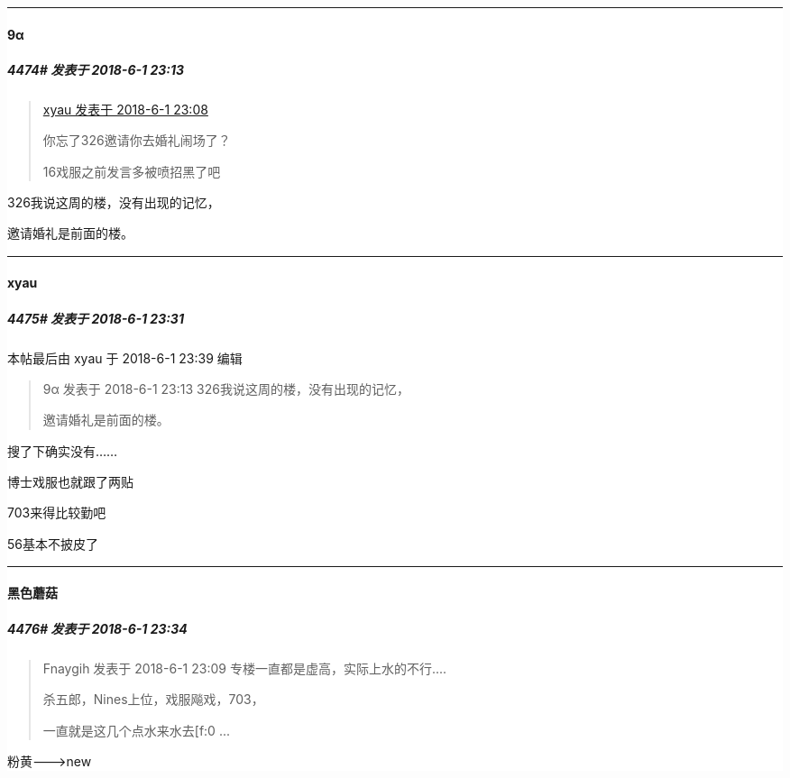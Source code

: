 *****

####  9α  
##### 4474#       发表于 2018-6-1 23:13



<blockquote><a href="httphttps://bbs.saraba1st.com/2b/forum.php?mod=redirect&amp;goto=findpost&amp;pid=39848113&amp;ptid=1701499" target="_blank">xyau 发表于 2018-6-1 23:08</a>

你忘了326邀请你去婚礼闹场了？

16戏服之前发言多被喷招黑了吧</blockquote>
326我说这周的楼，没有出现的记忆，

邀请婚礼是前面的楼。







*****

####  xyau  
##### 4475#       发表于 2018-6-1 23:31



 本帖最后由 xyau 于 2018-6-1 23:39 编辑 
<blockquote>9α 发表于 2018-6-1 23:13
326我说这周的楼，没有出现的记忆，

邀请婚礼是前面的楼。</blockquote>

搜了下确实没有……


博士戏服也就跟了两贴

703来得比较勤吧

56基本不披皮了







*****

####  黑色蘑菇  
##### 4476#       发表于 2018-6-1 23:34



<blockquote>Fnaygih 发表于 2018-6-1 23:09
专楼一直都是虚高，实际上水的不行....

杀五郎，Nines上位，戏服飚戏，703，

一直就是这几个点水来水去[f:0 ...</blockquote>
粉黄---&gt;new
